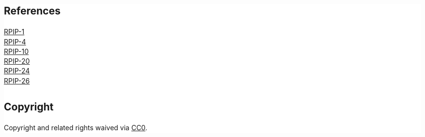## References
 
[RPIP-1](RPIP-1.md)  
[RPIP-4](RPIP-4.md)  
[RPIP-10](RPIP-10.md)  
[RPIP-20](RPIP-20.md)  
[RPIP-24](RPIP-24.md)  
[RPIP-26](RPIP-26.md)  

## Copyright
Copyright and related rights waived via [CC0](https://creativecommons.org/publicdomain/zero/1.0/).
